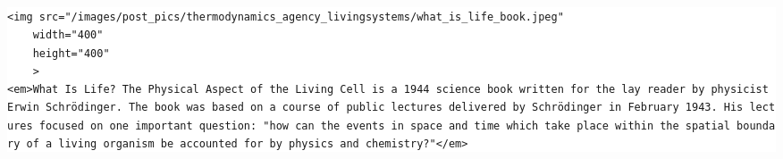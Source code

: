     <img src="/images/post_pics/thermodynamics_agency_livingsystems/what_is_life_book.jpeg"
        width="400" 
        height="400"
        >
    <em>What Is Life? The Physical Aspect of the Living Cell is a 1944 science book written for the lay reader by physicist Erwin Schrödinger. The book was based on a course of public lectures delivered by Schrödinger in February 1943. His lectures focused on one important question: "how can the events in space and time which take place within the spatial boundary of a living organism be accounted for by physics and chemistry?"</em>
</a>
</center>

